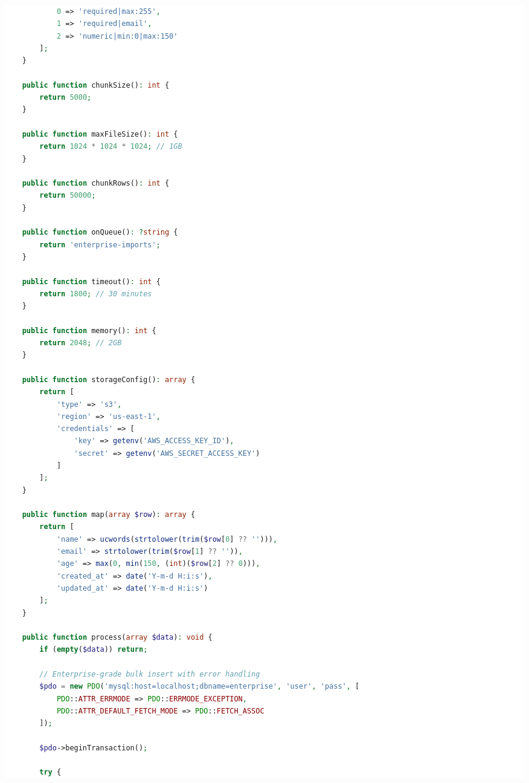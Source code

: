```php
            0 => 'required|max:255',
            1 => 'required|email',
            2 => 'numeric|min:0|max:150'
        ];
    }
    
    public function chunkSize(): int {
        return 5000;
    }
    
    public function maxFileSize(): int {
        return 1024 * 1024 * 1024; // 1GB
    }
    
    public function chunkRows(): int {
        return 50000;
    }
    
    public function onQueue(): ?string {
        return 'enterprise-imports';
    }
    
    public function timeout(): int {
        return 1800; // 30 minutes
    }
    
    public function memory(): int {
        return 2048; // 2GB
    }
    
    public function storageConfig(): array {
        return [
            'type' => 's3',
            'region' => 'us-east-1',
            'credentials' => [
                'key' => getenv('AWS_ACCESS_KEY_ID'),
                'secret' => getenv('AWS_SECRET_ACCESS_KEY')
            ]
        ];
    }
    
    public function map(array $row): array {
        return [
            'name' => ucwords(strtolower(trim($row[0] ?? ''))),
            'email' => strtolower(trim($row[1] ?? '')),
            'age' => max(0, min(150, (int)($row[2] ?? 0))),
            'created_at' => date('Y-m-d H:i:s'),
            'updated_at' => date('Y-m-d H:i:s')
        ];
    }
    
    public function process(array $data): void {
        if (empty($data)) return;
        
        // Enterprise-grade bulk insert with error handling
        $pdo = new PDO('mysql:host=localhost;dbname=enterprise', 'user', 'pass', [
            PDO::ATTR_ERRMODE => PDO::ERRMODE_EXCEPTION,
            PDO::ATTR_DEFAULT_FETCH_MODE => PDO::FETCH_ASSOC
        ]);
        
        $pdo->beginTransaction();
        
        try {
```